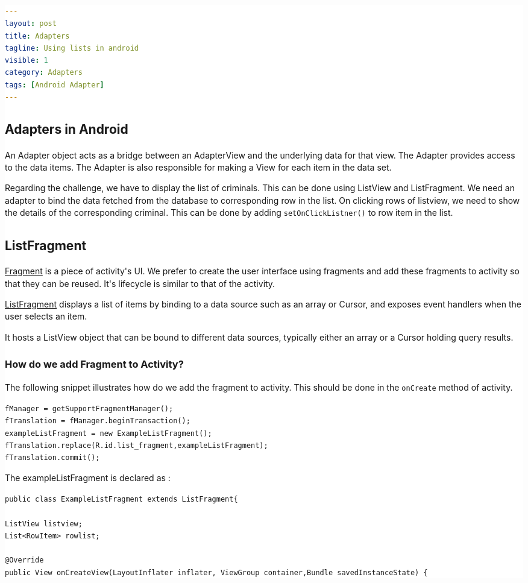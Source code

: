```yaml
---
layout: post
title: Adapters
tagline: Using lists in android
visible: 1
category: Adapters
tags: [Android Adapter]
---
```


## Adapters in Android 

An Adapter object acts as a bridge between an AdapterView and the underlying data for that view. The Adapter provides access to the data items. The Adapter is also responsible for making a View for each item in the data set.

Regarding the challenge, we have to display the list of criminals. This can be done using ListView and ListFragment. We need an adapter to bind the data fetched from the database to corresponding row in the list. On clicking rows of listview, we need to show the  details of the corresponding criminal. This can be done by adding `setOnClickListner()` to row item in the list. 

## ListFragment ##

[Fragment](http://developer.android.com/guide/components/fragments.html) is a piece of activity's UI. We prefer to create the user interface using fragments and add these fragments to activity so that they can be reused. It's lifecycle is similar to that of the activity.


[ListFragment](http://developer.android.com/reference/android/app/ListFragment.html) displays a list of items by binding to a data source such as an array or Cursor, and exposes event handlers when the user selects an item.

It hosts a ListView object that can be bound to different data sources, typically either an array or a Cursor holding query results. 

### How do we add Fragment to Activity?
	
The following snippet illustrates how do we add the fragment to activity. This should be done in the `onCreate`  method of activity.

	fManager = getSupportFragmentManager();
	fTranslation = fManager.beginTransaction();
	exampleListFragment = new ExampleListFragment(); 	
	fTranslation.replace(R.id.list_fragment,exampleListFragment);
	fTranslation.commit();

The exampleListFragment is declared as :

    public class ExampleListFragment extends ListFragment{

	ListView listview;
	List<RowItem> rowlist;
        
	@Override
	public View onCreateView(LayoutInflater inflater, ViewGroup container,Bundle savedInstanceState) {
	